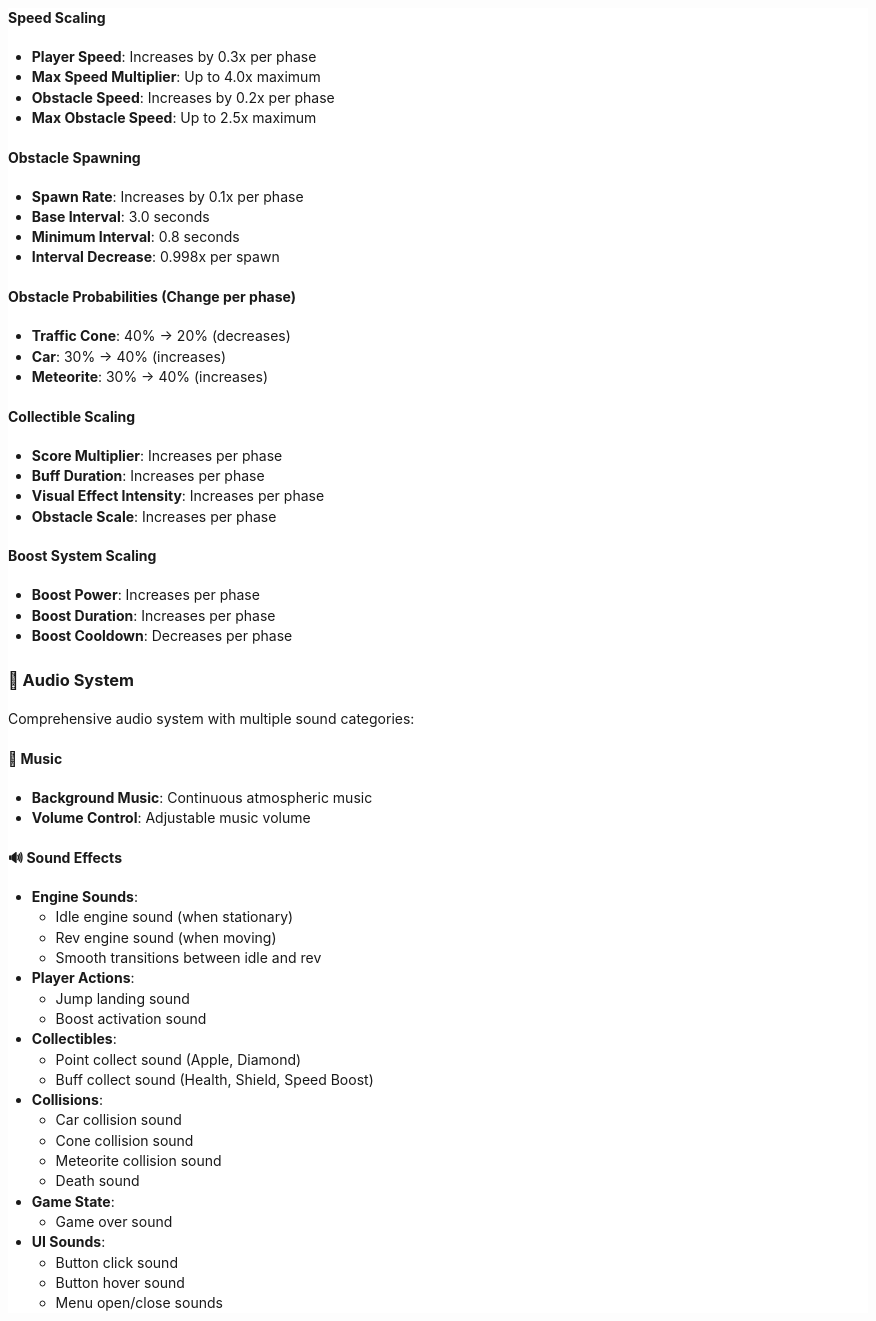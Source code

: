 #### Speed Scaling
- **Player Speed**: Increases by 0.3x per phase
- **Max Speed Multiplier**: Up to 4.0x maximum
- **Obstacle Speed**: Increases by 0.2x per phase
- **Max Obstacle Speed**: Up to 2.5x maximum

#### Obstacle Spawning
- **Spawn Rate**: Increases by 0.1x per phase
- **Base Interval**: 3.0 seconds
- **Minimum Interval**: 0.8 seconds
- **Interval Decrease**: 0.998x per spawn

#### Obstacle Probabilities (Change per phase)
- **Traffic Cone**: 40% → 20% (decreases)
- **Car**: 30% → 40% (increases)
- **Meteorite**: 30% → 40% (increases)

#### Collectible Scaling
- **Score Multiplier**: Increases per phase
- **Buff Duration**: Increases per phase
- **Visual Effect Intensity**: Increases per phase
- **Obstacle Scale**: Increases per phase

#### Boost System Scaling
- **Boost Power**: Increases per phase
- **Boost Duration**: Increases per phase
- **Boost Cooldown**: Decreases per phase

### 🎵 Audio System
Comprehensive audio system with multiple sound categories:

#### 🎵 Music
- **Background Music**: Continuous atmospheric music
- **Volume Control**: Adjustable music volume

#### 🔊 Sound Effects
- **Engine Sounds**:
  - Idle engine sound (when stationary)
  - Rev engine sound (when moving)
  - Smooth transitions between idle and rev
- **Player Actions**:
  - Jump landing sound
  - Boost activation sound
- **Collectibles**:
  - Point collect sound (Apple, Diamond)
  - Buff collect sound (Health, Shield, Speed Boost)
- **Collisions**:
  - Car collision sound
  - Cone collision sound
  - Meteorite collision sound
  - Death sound
- **Game State**:
  - Game over sound
- **UI Sounds**:
  - Button click sound
  - Button hover sound
  - Menu open/close sounds
